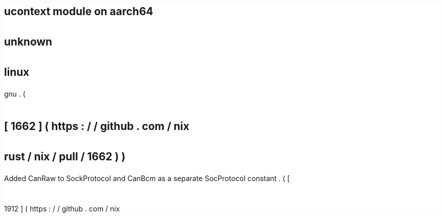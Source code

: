 ucontext
module
on
aarch64
-
unknown
-
linux
-
gnu
.
(
#
[
1662
]
(
https
:
/
/
github
.
com
/
nix
-
rust
/
nix
/
pull
/
1662
)
)
-
Added
CanRaw
to
SockProtocol
and
CanBcm
as
a
separate
SocProtocol
constant
.
(
[
#
1912
]
(
https
:
/
/
github
.
com
/
nix
